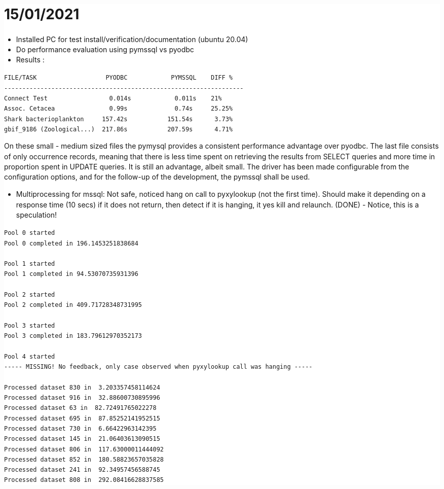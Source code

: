 
# 15/01/2021 
- Installed PC for test install/verification/documentation (ubuntu 20.04) 
- Do performance evaluation using pymssql vs pyodbc 
- Results : 
```
FILE/TASK                   PYODBC            PYMSSQL    DIFF %        
------------------------------------------------------------------
Connect Test                 0.014s            0.011s    21%
Assoc. Cetacea               0.99s             0.74s     25.25%
Shark bacterioplankton     157.42s           151.54s      3.73%
gbif_9186 (Zoological...)  217.86s           207.59s      4.71% 
```

On these small - medium sized files the pymysql provides a consistent performance advantage over pyodbc. The 
last file consists of only occurrence records, meaning that there is less time spent on retrieving the results 
from SELECT queries and more time in proportion spent in UPDATE queries. It is still an advantage, albeit small. 
The driver has been made configurable from the configuration options, and for the follow-up of the development, 
the pymssql shall be used. 

- Multiprocessing for mssql: Not safe, noticed hang on call to pyxylookup (not the first time). Should make it 
  depending on a response time (10 secs) if it does not return, then detect if it is hanging, it yes kill and relaunch. 
  (DONE) - Notice, this is a speculation!
```
Pool 0 started
Pool 0 completed in 196.1453251838684

Pool 1 started
Pool 1 completed in 94.53070735931396

Pool 2 started
Pool 2 completed in 409.71728348731995

Pool 3 started
Pool 3 completed in 183.79612970352173

Pool 4 started
----- MISSING! No feedback, only case observed when pyxylookup call was hanging -----  

Processed dataset 830 in  3.203357458114624
Processed dataset 916 in  32.88600730895996
Processed dataset 63 in  82.72491765022278
Processed dataset 695 in  87.85252141952515
Processed dataset 730 in  6.66422963142395
Processed dataset 145 in  21.06403613090515
Processed dataset 806 in  117.63000011444092
Processed dataset 852 in  180.58823657035828
Processed dataset 241 in  92.34957456588745
Processed dataset 808 in  292.08416628837585

```
  